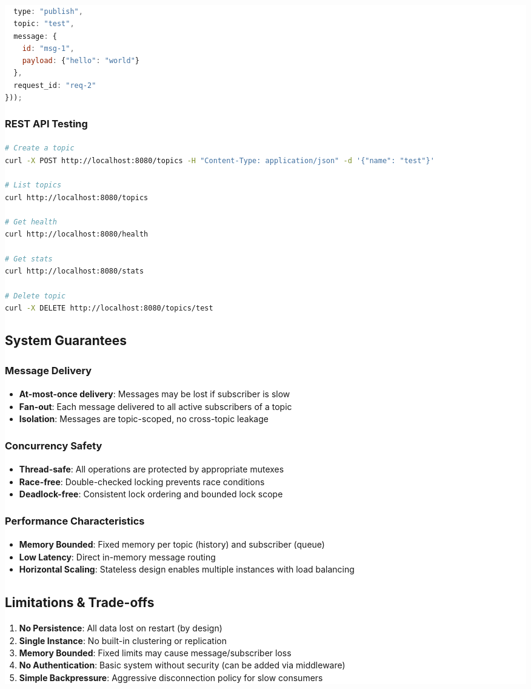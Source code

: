```javascript
  type: "publish",
  topic: "test",
  message: {
    id: "msg-1",
    payload: {"hello": "world"}
  },
  request_id: "req-2"
}));
```

### REST API Testing
```bash
# Create a topic
curl -X POST http://localhost:8080/topics -H "Content-Type: application/json" -d '{"name": "test"}'

# List topics
curl http://localhost:8080/topics

# Get health
curl http://localhost:8080/health

# Get stats
curl http://localhost:8080/stats

# Delete topic
curl -X DELETE http://localhost:8080/topics/test
```

## System Guarantees

### Message Delivery
- **At-most-once delivery**: Messages may be lost if subscriber is slow
- **Fan-out**: Each message delivered to all active subscribers of a topic
- **Isolation**: Messages are topic-scoped, no cross-topic leakage

### Concurrency Safety
- **Thread-safe**: All operations are protected by appropriate mutexes
- **Race-free**: Double-checked locking prevents race conditions
- **Deadlock-free**: Consistent lock ordering and bounded lock scope

### Performance Characteristics
- **Memory Bounded**: Fixed memory per topic (history) and subscriber (queue)
- **Low Latency**: Direct in-memory message routing
- **Horizontal Scaling**: Stateless design enables multiple instances with load balancing

## Limitations & Trade-offs

1. **No Persistence**: All data lost on restart (by design)
2. **Single Instance**: No built-in clustering or replication
3. **Memory Bounded**: Fixed limits may cause message/subscriber loss
4. **No Authentication**: Basic system without security (can be added via middleware)
5. **Simple Backpressure**: Aggressive disconnection policy for slow consumers
